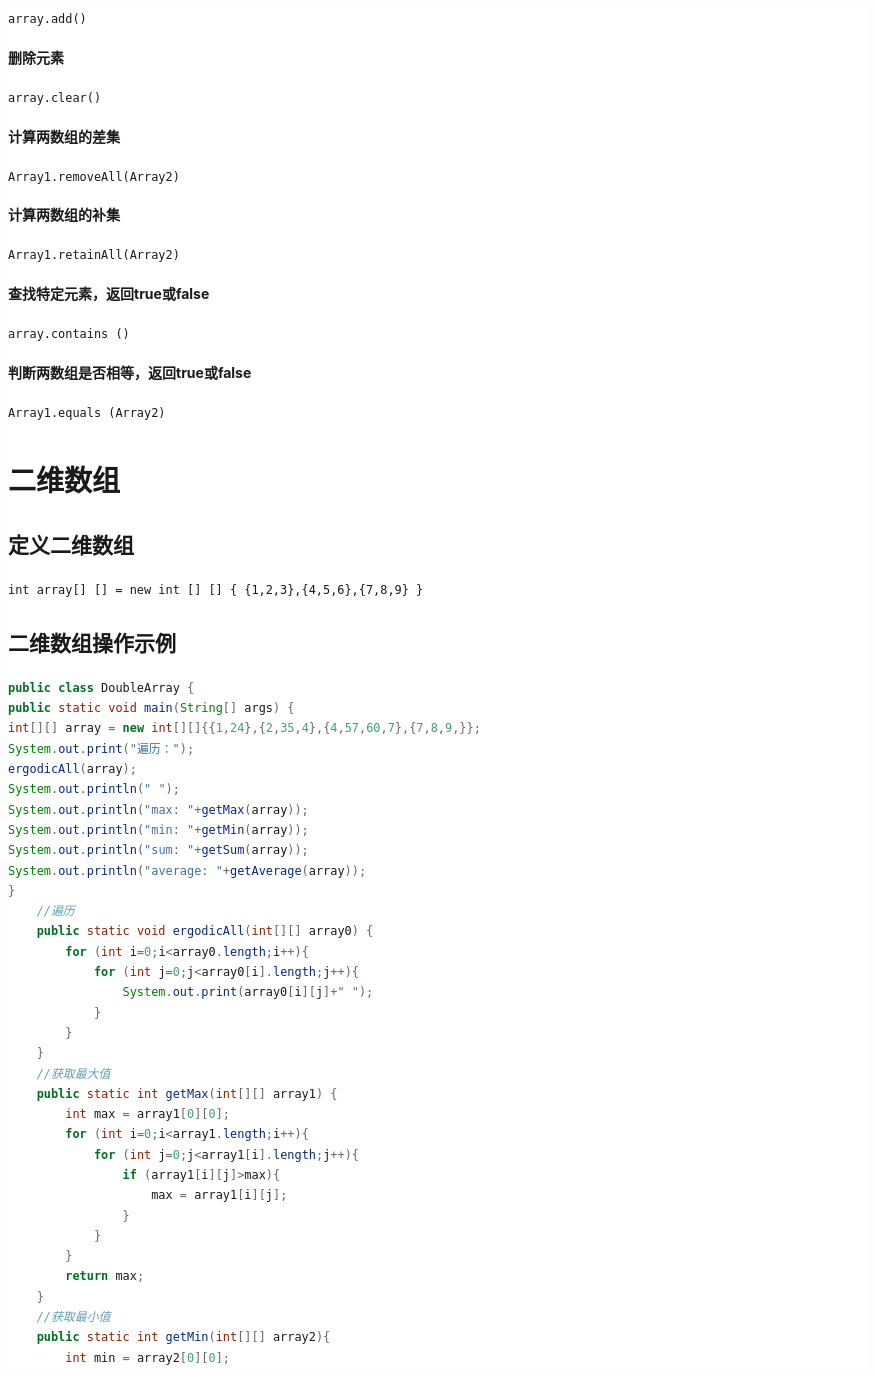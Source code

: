 `array.add()`

#### 删除元素

`array.clear()`

#### 计算两数组的差集

`Array1.removeAll(Array2)`

#### 计算两数组的补集

`Array1.retainAll(Array2)`

#### 查找特定元素，返回true或false

`array.contains ()`

#### 判断两数组是否相等，返回true或false

`Array1.equals (Array2)`

二维数组
====

定义二维数组
------

`int array[] [] = new int [] [] { {1,2,3},{4,5,6},{7,8,9} }`

二维数组操作示例
--------

```java
public class DoubleArray {
public static void main(String[] args) {
int[][] array = new int[][]{{1,24},{2,35,4},{4,57,60,7},{7,8,9,}};
System.out.print("遍历：");
ergodicAll(array);
System.out.println(" ");
System.out.println("max: "+getMax(array));
System.out.println("min: "+getMin(array));
System.out.println("sum: "+getSum(array));
System.out.println("average: "+getAverage(array));
}
    //遍历
    public static void ergodicAll(int[][] array0) {
        for (int i=0;i<array0.length;i++){
            for (int j=0;j<array0[i].length;j++){
                System.out.print(array0[i][j]+" ");
            }
        }
    }
    //获取最大值
    public static int getMax(int[][] array1) {
        int max = array1[0][0];
        for (int i=0;i<array1.length;i++){
            for (int j=0;j<array1[i].length;j++){
                if (array1[i][j]>max){
                    max = array1[i][j];
                }
            }
        }
        return max;
    }
    //获取最小值
    public static int getMin(int[][] array2){
        int min = array2[0][0];
```